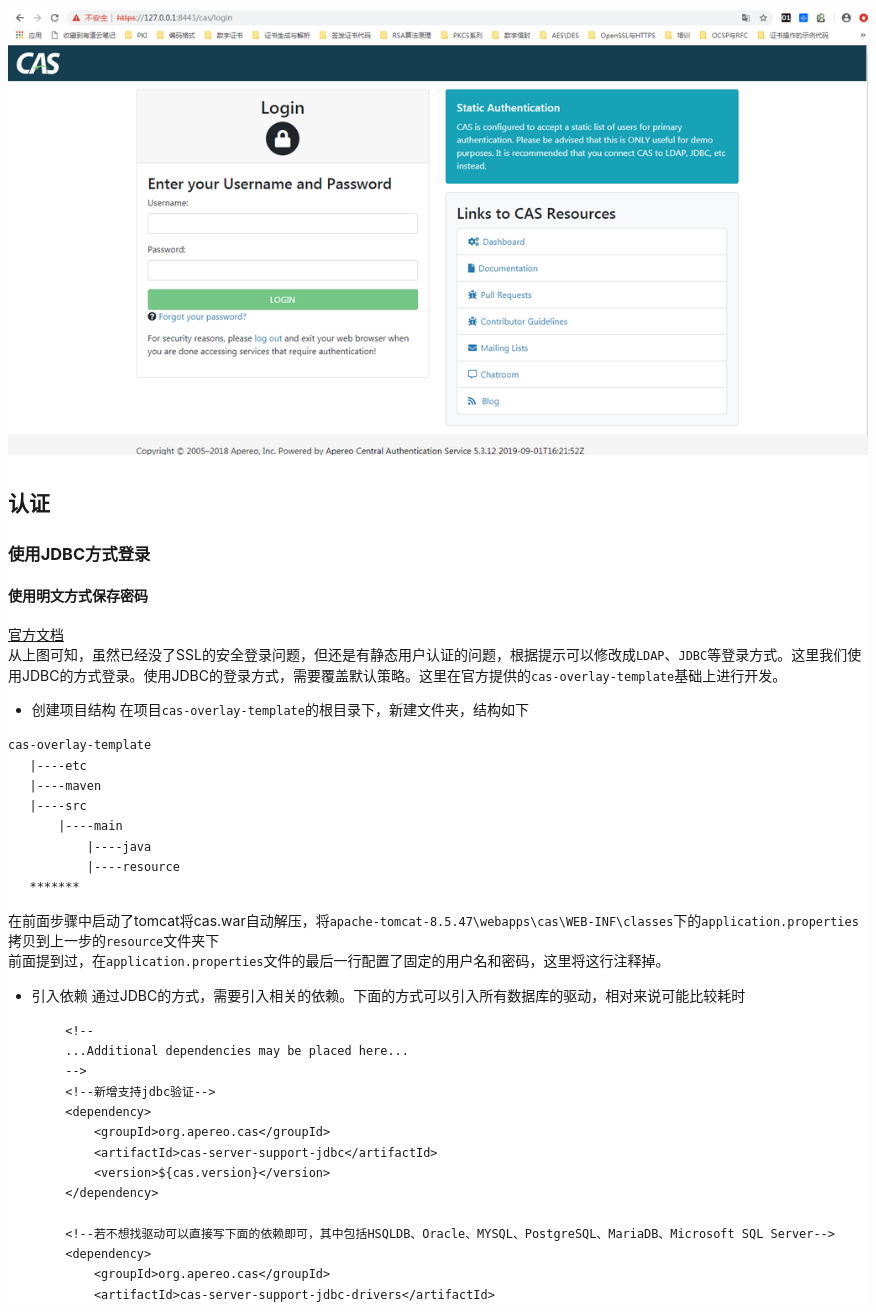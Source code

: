 ![](003_images/cas_login_ssl.png)

## 认证
### 使用JDBC方式登录
#### 使用明文方式保存密码
[官方文档](https://apereo.github.io/cas/5.3.x/installation/Password-Policy-Enforcement.html)  
从上图可知，虽然已经没了SSL的安全登录问题，但还是有静态用户认证的问题，根据提示可以修改成`LDAP`、`JDBC`等登录方式。这里我们使用JDBC的方式登录。使用JDBC的登录方式，需要覆盖默认策略。这里在官方提供的`cas-overlay-template`基础上进行开发。  
- 创建项目结构 
在项目`cas-overlay-template`的根目录下，新建文件夹，结构如下
```
cas-overlay-template
   |----etc
   |----maven
   |----src
       |----main
           |----java
           |----resource
   *******
```
在前面步骤中启动了tomcat将cas.war自动解压，将`apache-tomcat-8.5.47\webapps\cas\WEB-INF\classes`下的`application.properties`拷贝到上一步的`resource`文件夹下   
前面提到过，在`application.properties`文件的最后一行配置了固定的用户名和密码，这里将这行注释掉。 
- 引入依赖
通过JDBC的方式，需要引入相关的依赖。下面的方式可以引入所有数据库的驱动，相对来说可能比较耗时
```
        <!--
        ...Additional dependencies may be placed here...
        -->
        <!--新增支持jdbc验证-->
        <dependency>
            <groupId>org.apereo.cas</groupId>
            <artifactId>cas-server-support-jdbc</artifactId>
            <version>${cas.version}</version>
        </dependency>

        <!--若不想找驱动可以直接写下面的依赖即可，其中包括HSQLDB、Oracle、MYSQL、PostgreSQL、MariaDB、Microsoft SQL Server-->
        <dependency>
            <groupId>org.apereo.cas</groupId>
            <artifactId>cas-server-support-jdbc-drivers</artifactId>
```